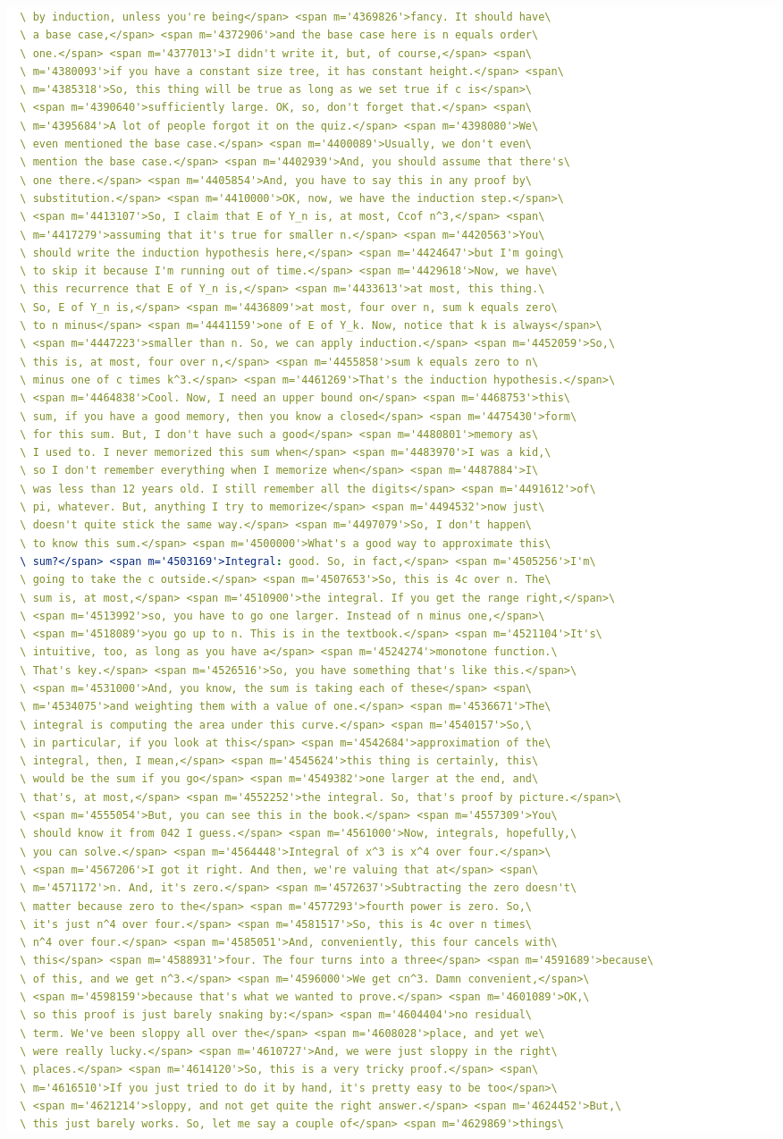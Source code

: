 ```yaml
  \ by induction, unless you're being</span> <span m='4369826'>fancy. It should have\
  \ a base case,</span> <span m='4372906'>and the base case here is n equals order\
  \ one.</span> <span m='4377013'>I didn't write it, but, of course,</span> <span\
  \ m='4380093'>if you have a constant size tree, it has constant height.</span> <span\
  \ m='4385318'>So, this thing will be true as long as we set true if c is</span>\
  \ <span m='4390640'>sufficiently large. OK, so, don't forget that.</span> <span\
  \ m='4395684'>A lot of people forgot it on the quiz.</span> <span m='4398080'>We\
  \ even mentioned the base case.</span> <span m='4400089'>Usually, we don't even\
  \ mention the base case.</span> <span m='4402939'>And, you should assume that there's\
  \ one there.</span> <span m='4405854'>And, you have to say this in any proof by\
  \ substitution.</span> <span m='4410000'>OK, now, we have the induction step.</span>\
  \ <span m='4413107'>So, I claim that E of Y_n is, at most, Ccof n^3,</span> <span\
  \ m='4417279'>assuming that it's true for smaller n.</span> <span m='4420563'>You\
  \ should write the induction hypothesis here,</span> <span m='4424647'>but I'm going\
  \ to skip it because I'm running out of time.</span> <span m='4429618'>Now, we have\
  \ this recurrence that E of Y_n is,</span> <span m='4433613'>at most, this thing.\
  \ So, E of Y_n is,</span> <span m='4436809'>at most, four over n, sum k equals zero\
  \ to n minus</span> <span m='4441159'>one of E of Y_k. Now, notice that k is always</span>\
  \ <span m='4447223'>smaller than n. So, we can apply induction.</span> <span m='4452059'>So,\
  \ this is, at most, four over n,</span> <span m='4455858'>sum k equals zero to n\
  \ minus one of c times k^3.</span> <span m='4461269'>That's the induction hypothesis.</span>\
  \ <span m='4464838'>Cool. Now, I need an upper bound on</span> <span m='4468753'>this\
  \ sum, if you have a good memory, then you know a closed</span> <span m='4475430'>form\
  \ for this sum. But, I don't have such a good</span> <span m='4480801'>memory as\
  \ I used to. I never memorized this sum when</span> <span m='4483970'>I was a kid,\
  \ so I don't remember everything when I memorize when</span> <span m='4487884'>I\
  \ was less than 12 years old. I still remember all the digits</span> <span m='4491612'>of\
  \ pi, whatever. But, anything I try to memorize</span> <span m='4494532'>now just\
  \ doesn't quite stick the same way.</span> <span m='4497079'>So, I don't happen\
  \ to know this sum.</span> <span m='4500000'>What's a good way to approximate this\
  \ sum?</span> <span m='4503169'>Integral: good. So, in fact,</span> <span m='4505256'>I'm\
  \ going to take the c outside.</span> <span m='4507653'>So, this is 4c over n. The\
  \ sum is, at most,</span> <span m='4510900'>the integral. If you get the range right,</span>\
  \ <span m='4513992'>so, you have to go one larger. Instead of n minus one,</span>\
  \ <span m='4518089'>you go up to n. This is in the textbook.</span> <span m='4521104'>It's\
  \ intuitive, too, as long as you have a</span> <span m='4524274'>monotone function.\
  \ That's key.</span> <span m='4526516'>So, you have something that's like this.</span>\
  \ <span m='4531000'>And, you know, the sum is taking each of these</span> <span\
  \ m='4534075'>and weighting them with a value of one.</span> <span m='4536671'>The\
  \ integral is computing the area under this curve.</span> <span m='4540157'>So,\
  \ in particular, if you look at this</span> <span m='4542684'>approximation of the\
  \ integral, then, I mean,</span> <span m='4545624'>this thing is certainly, this\
  \ would be the sum if you go</span> <span m='4549382'>one larger at the end, and\
  \ that's, at most,</span> <span m='4552252'>the integral. So, that's proof by picture.</span>\
  \ <span m='4555054'>But, you can see this in the book.</span> <span m='4557309'>You\
  \ should know it from 042 I guess.</span> <span m='4561000'>Now, integrals, hopefully,\
  \ you can solve.</span> <span m='4564448'>Integral of x^3 is x^4 over four.</span>\
  \ <span m='4567206'>I got it right. And then, we're valuing that at</span> <span\
  \ m='4571172'>n. And, it's zero.</span> <span m='4572637'>Subtracting the zero doesn't\
  \ matter because zero to the</span> <span m='4577293'>fourth power is zero. So,\
  \ it's just n^4 over four.</span> <span m='4581517'>So, this is 4c over n times\
  \ n^4 over four.</span> <span m='4585051'>And, conveniently, this four cancels with\
  \ this</span> <span m='4588931'>four. The four turns into a three</span> <span m='4591689'>because\
  \ of this, and we get n^3.</span> <span m='4596000'>We get cn^3. Damn convenient,</span>\
  \ <span m='4598159'>because that's what we wanted to prove.</span> <span m='4601089'>OK,\
  \ so this proof is just barely snaking by:</span> <span m='4604404'>no residual\
  \ term. We've been sloppy all over the</span> <span m='4608028'>place, and yet we\
  \ were really lucky.</span> <span m='4610727'>And, we were just sloppy in the right\
  \ places.</span> <span m='4614120'>So, this is a very tricky proof.</span> <span\
  \ m='4616510'>If you just tried to do it by hand, it's pretty easy to be too</span>\
  \ <span m='4621214'>sloppy, and not get quite the right answer.</span> <span m='4624452'>But,\
  \ this just barely works. So, let me say a couple of</span> <span m='4629869'>things\
```